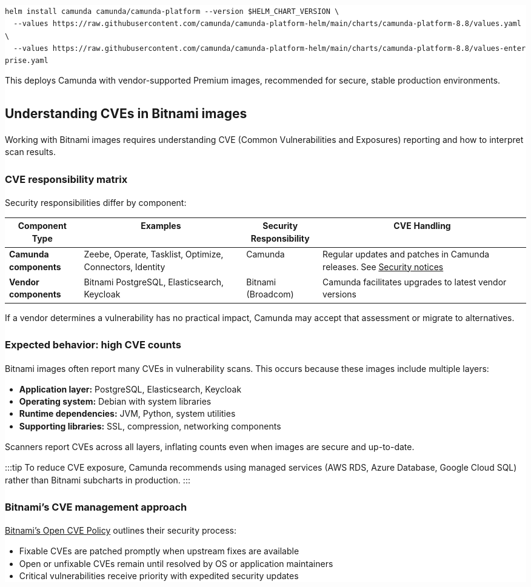 ```shell
helm install camunda camunda/camunda-platform --version $HELM_CHART_VERSION \
  --values https://raw.githubusercontent.com/camunda/camunda-platform-helm/main/charts/camunda-platform-8.8/values.yaml \
  --values https://raw.githubusercontent.com/camunda/camunda-platform-helm/main/charts/camunda-platform-8.8/values-enterprise.yaml
```

This deploys Camunda with vendor-supported Premium images, recommended for secure, stable production environments.

## Understanding CVEs in Bitnami images

Working with Bitnami images requires understanding CVE (Common Vulnerabilities and Exposures) reporting and how to interpret scan results.

### CVE responsibility matrix

Security responsibilities differ by component:

| Component Type         | Examples                                                 | Security Responsibility | CVE Handling                                                                                   |
| ---------------------- | -------------------------------------------------------- | ----------------------- | ---------------------------------------------------------------------------------------------- |
| **Camunda components** | Zeebe, Operate, Tasklist, Optimize, Connectors, Identity | Camunda                 | Regular updates and patches in Camunda releases. See [Security notices](/reference/notices.md) |
| **Vendor components**  | Bitnami PostgreSQL, Elasticsearch, Keycloak              | Bitnami (Broadcom)      | Camunda facilitates upgrades to latest vendor versions                                         |

If a vendor determines a vulnerability has no practical impact, Camunda may accept that assessment or migrate to alternatives.

### Expected behavior: high CVE counts

Bitnami images often report many CVEs in vulnerability scans. This occurs because these images include multiple layers:

- **Application layer:** PostgreSQL, Elasticsearch, Keycloak
- **Operating system:** Debian with system libraries
- **Runtime dependencies:** JVM, Python, system utilities
- **Supporting libraries:** SSL, compression, networking components

Scanners report CVEs across all layers, inflating counts even when images are secure and up-to-date.

:::tip
To reduce CVE exposure, Camunda recommends using managed services (AWS RDS, Azure Database, Google Cloud SQL) rather than Bitnami subcharts in production.
:::

### Bitnami’s CVE management approach

[Bitnami’s Open CVE Policy](https://docs.bitnami.com/kubernetes/open-cve-policy/) outlines their security process:

- Fixable CVEs are patched promptly when upstream fixes are available
- Open or unfixable CVEs remain until resolved by OS or application maintainers
- Critical vulnerabilities receive priority with expedited security updates
